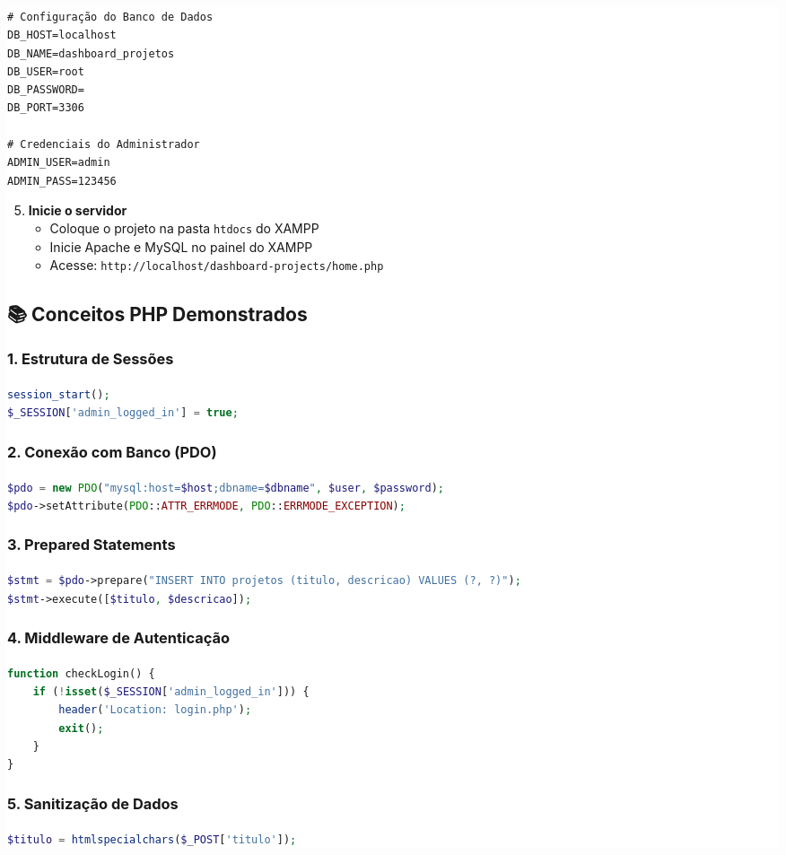    ```env
   # Configuração do Banco de Dados
   DB_HOST=localhost
   DB_NAME=dashboard_projetos
   DB_USER=root
   DB_PASSWORD=
   DB_PORT=3306
   
   # Credenciais do Administrador
   ADMIN_USER=admin
   ADMIN_PASS=123456
   ```

5. **Inicie o servidor**
   - Coloque o projeto na pasta `htdocs` do XAMPP
   - Inicie Apache e MySQL no painel do XAMPP
   - Acesse: `http://localhost/dashboard-projects/home.php`

## 📚 Conceitos PHP Demonstrados

### 1. **Estrutura de Sessões**
```php
session_start();
$_SESSION['admin_logged_in'] = true;
```

### 2. **Conexão com Banco (PDO)**
```php
$pdo = new PDO("mysql:host=$host;dbname=$dbname", $user, $password);
$pdo->setAttribute(PDO::ATTR_ERRMODE, PDO::ERRMODE_EXCEPTION);
```

### 3. **Prepared Statements**
```php
$stmt = $pdo->prepare("INSERT INTO projetos (titulo, descricao) VALUES (?, ?)");
$stmt->execute([$titulo, $descricao]);
```

### 4. **Middleware de Autenticação**
```php
function checkLogin() {
    if (!isset($_SESSION['admin_logged_in'])) {
        header('Location: login.php');
        exit();
    }
}
```

### 5. **Sanitização de Dados**
```php
$titulo = htmlspecialchars($_POST['titulo']);
```
